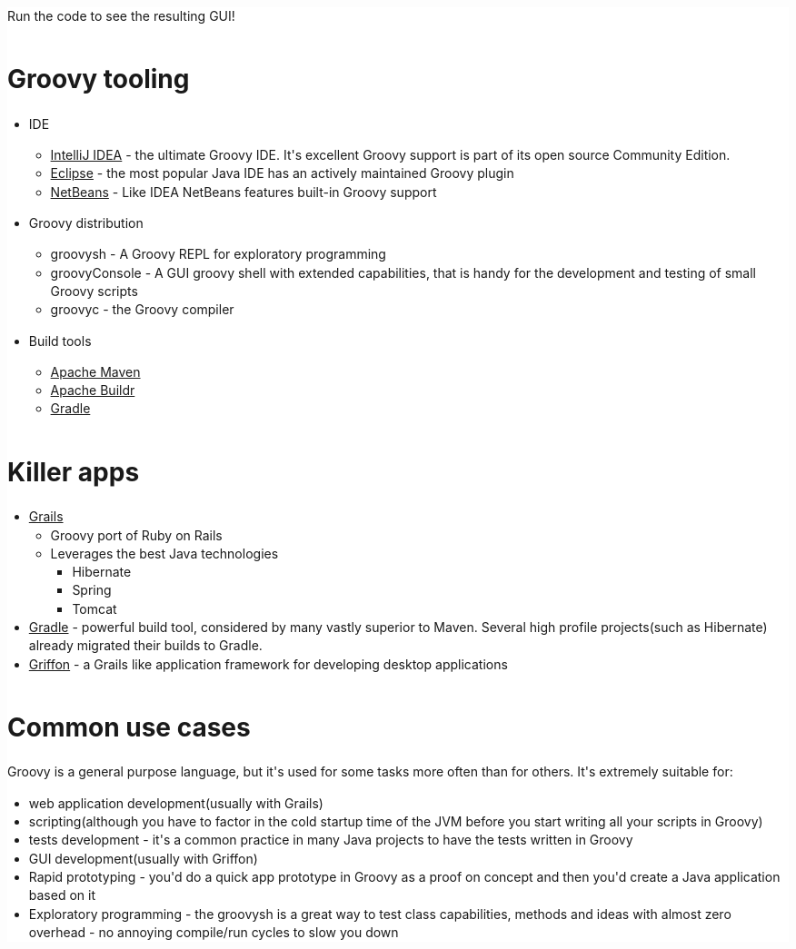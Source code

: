 Run the code to see the resulting GUI!

# Groovy tooling

* IDE
    * [IntelliJ IDEA](http://www.jetbrains.com/idea/) - the ultimate
      Groovy IDE. It's excellent Groovy support is part of its open
      source Community Edition.
    * [Eclipse](http://groovy.codehaus.org/Eclipse+Plugin) - the most
      popular Java IDE has an actively maintained Groovy plugin
    * [NetBeans](http://netbeans.org/features/groovy/) - Like IDEA
      NetBeans features built-in Groovy support
    
* Groovy distribution
    * groovysh - A Groovy REPL for exploratory programming
    * groovyConsole - A GUI groovy shell with extended capabilities,
      that is handy for the development and testing of small Groovy scripts
    * groovyc - the Groovy compiler
    
* Build tools
    * [Apache Maven](http://maven.apache.org)
    * [Apache Buildr](http://buildr.apache.org)
    * [Gradle](http://gradle.org)
    
# Killer apps

* [Grails](http://grails.org)
    * Groovy port of Ruby on Rails
    * Leverages the best Java technologies
        * Hibernate
        * Spring
        * Tomcat
* [Gradle](http://gradle.org) - powerful build tool, considered by many vastly superior to
  Maven. Several high profile projects(such as Hibernate) already
  migrated their builds to Gradle.
* [Griffon](http://griffon.codehaus.org/) - a Grails like application
  framework for developing desktop applications
  
# Common use cases

Groovy is a general purpose language, but it's used for some tasks
more often than for others. It's extremely suitable for:

* web application development(usually with Grails)
* scripting(although you have to factor in the cold startup time of
  the JVM before you start writing all your scripts in Groovy)
* tests development - it's a common practice in many Java projects to
  have the tests written in Groovy
* GUI development(usually with Griffon)
* Rapid prototyping - you'd do a quick app prototype in Groovy as a
  proof on concept and then you'd create a Java application based on
  it
* Exploratory programming - the groovysh is a great way to test class
  capabilities, methods and ideas with almost zero overhead - no
  annoying compile/run cycles to slow you down
